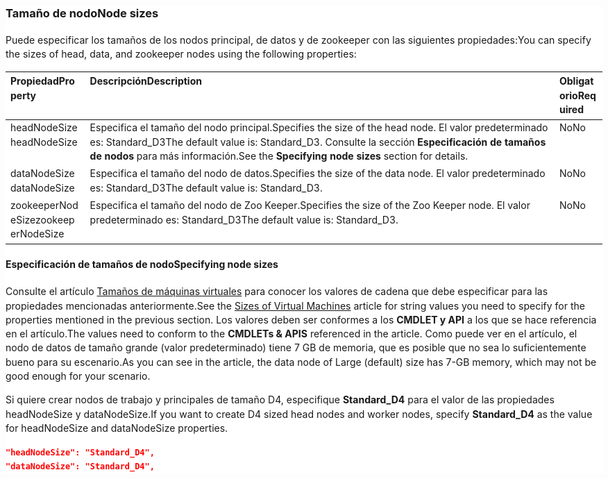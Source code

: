 ### <a name="node-sizes"></a><span data-ttu-id="df2e8-281">Tamaño de nodo</span><span class="sxs-lookup"><span data-stu-id="df2e8-281">Node sizes</span></span>
<span data-ttu-id="df2e8-282">Puede especificar los tamaños de los nodos principal, de datos y de zookeeper con las siguientes propiedades:</span><span class="sxs-lookup"><span data-stu-id="df2e8-282">You can specify the sizes of head, data, and zookeeper nodes using the following properties:</span></span> 

| <span data-ttu-id="df2e8-283">Propiedad</span><span class="sxs-lookup"><span data-stu-id="df2e8-283">Property</span></span> | <span data-ttu-id="df2e8-284">Descripción</span><span class="sxs-lookup"><span data-stu-id="df2e8-284">Description</span></span> | <span data-ttu-id="df2e8-285">Obligatorio</span><span class="sxs-lookup"><span data-stu-id="df2e8-285">Required</span></span> |
|:--- |:--- |:--- |
| <span data-ttu-id="df2e8-286">headNodeSize</span><span class="sxs-lookup"><span data-stu-id="df2e8-286">headNodeSize</span></span> |<span data-ttu-id="df2e8-287">Especifica el tamaño del nodo principal.</span><span class="sxs-lookup"><span data-stu-id="df2e8-287">Specifies the size of the head node.</span></span> <span data-ttu-id="df2e8-288">El valor predeterminado es: Standard_D3</span><span class="sxs-lookup"><span data-stu-id="df2e8-288">The default value is: Standard_D3.</span></span> <span data-ttu-id="df2e8-289">Consulte la sección **Especificación de tamaños de nodos** para más información.</span><span class="sxs-lookup"><span data-stu-id="df2e8-289">See the **Specifying node sizes** section for details.</span></span> |<span data-ttu-id="df2e8-290">No</span><span class="sxs-lookup"><span data-stu-id="df2e8-290">No</span></span> |
| <span data-ttu-id="df2e8-291">dataNodeSize</span><span class="sxs-lookup"><span data-stu-id="df2e8-291">dataNodeSize</span></span> |<span data-ttu-id="df2e8-292">Especifica el tamaño del nodo de datos.</span><span class="sxs-lookup"><span data-stu-id="df2e8-292">Specifies the size of the data node.</span></span> <span data-ttu-id="df2e8-293">El valor predeterminado es: Standard_D3</span><span class="sxs-lookup"><span data-stu-id="df2e8-293">The default value is: Standard_D3.</span></span> |<span data-ttu-id="df2e8-294">No</span><span class="sxs-lookup"><span data-stu-id="df2e8-294">No</span></span> |
| <span data-ttu-id="df2e8-295">zookeeperNodeSize</span><span class="sxs-lookup"><span data-stu-id="df2e8-295">zookeeperNodeSize</span></span> |<span data-ttu-id="df2e8-296">Especifica el tamaño del nodo de Zoo Keeper.</span><span class="sxs-lookup"><span data-stu-id="df2e8-296">Specifies the size of the Zoo Keeper node.</span></span> <span data-ttu-id="df2e8-297">El valor predeterminado es: Standard_D3</span><span class="sxs-lookup"><span data-stu-id="df2e8-297">The default value is: Standard_D3.</span></span> |<span data-ttu-id="df2e8-298">No</span><span class="sxs-lookup"><span data-stu-id="df2e8-298">No</span></span> |

#### <a name="specifying-node-sizes"></a><span data-ttu-id="df2e8-299">Especificación de tamaños de nodo</span><span class="sxs-lookup"><span data-stu-id="df2e8-299">Specifying node sizes</span></span>
<span data-ttu-id="df2e8-300">Consulte el artículo [Tamaños de máquinas virtuales](../virtual-machines/linux/sizes.md) para conocer los valores de cadena que debe especificar para las propiedades mencionadas anteriormente.</span><span class="sxs-lookup"><span data-stu-id="df2e8-300">See the [Sizes of Virtual Machines](../virtual-machines/linux/sizes.md) article for string values you need to specify for the properties mentioned in the previous section.</span></span> <span data-ttu-id="df2e8-301">Los valores deben ser conformes a los **CMDLET y API** a los que se hace referencia en el artículo.</span><span class="sxs-lookup"><span data-stu-id="df2e8-301">The values need to conform to the **CMDLETs & APIS** referenced in the article.</span></span> <span data-ttu-id="df2e8-302">Como puede ver en el artículo, el nodo de datos de tamaño grande (valor predeterminado) tiene 7 GB de memoria, que es posible que no sea lo suficientemente bueno para su escenario.</span><span class="sxs-lookup"><span data-stu-id="df2e8-302">As you can see in the article, the data node of Large (default) size has 7-GB memory, which may not be good enough for your scenario.</span></span> 

<span data-ttu-id="df2e8-303">Si quiere crear nodos de trabajo y principales de tamaño D4, especifique **Standard_D4** para el valor de las propiedades headNodeSize y dataNodeSize.</span><span class="sxs-lookup"><span data-stu-id="df2e8-303">If you want to create D4 sized head nodes and worker nodes, specify **Standard_D4** as the value for headNodeSize and dataNodeSize properties.</span></span> 

```json
"headNodeSize": "Standard_D4",    
"dataNodeSize": "Standard_D4",
```
